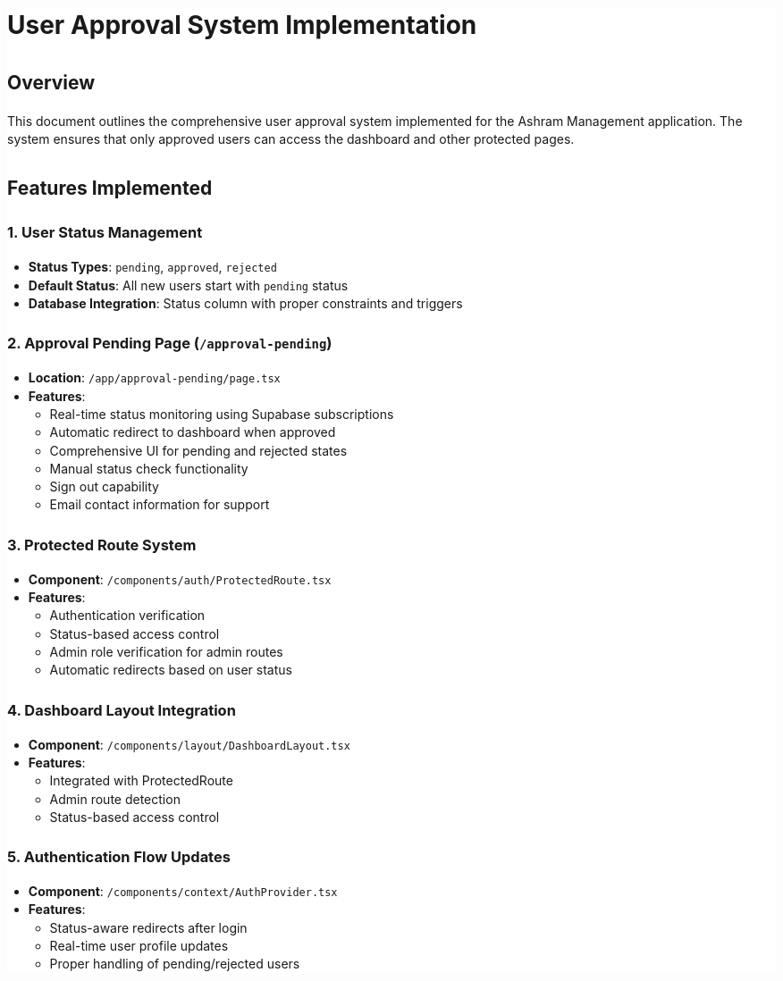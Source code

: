 # User Approval System Implementation

## Overview

This document outlines the comprehensive user approval system implemented for the Ashram Management application. The system ensures that only approved users can access the dashboard and other protected pages.

## Features Implemented

### 1. User Status Management

- **Status Types**: `pending`, `approved`, `rejected`
- **Default Status**: All new users start with `pending` status
- **Database Integration**: Status column with proper constraints and triggers

### 2. Approval Pending Page (`/approval-pending`)

- **Location**: `/app/approval-pending/page.tsx`
- **Features**:
  - Real-time status monitoring using Supabase subscriptions
  - Automatic redirect to dashboard when approved
  - Comprehensive UI for pending and rejected states
  - Manual status check functionality
  - Sign out capability
  - Email contact information for support

### 3. Protected Route System

- **Component**: `/components/auth/ProtectedRoute.tsx`
- **Features**:
  - Authentication verification
  - Status-based access control
  - Admin role verification for admin routes
  - Automatic redirects based on user status

### 4. Dashboard Layout Integration

- **Component**: `/components/layout/DashboardLayout.tsx`
- **Features**:
  - Integrated with ProtectedRoute
  - Admin route detection
  - Status-based access control

### 5. Authentication Flow Updates

- **Component**: `/components/context/AuthProvider.tsx`
- **Features**:
  - Status-aware redirects after login
  - Real-time user profile updates
  - Proper handling of pending/rejected users
